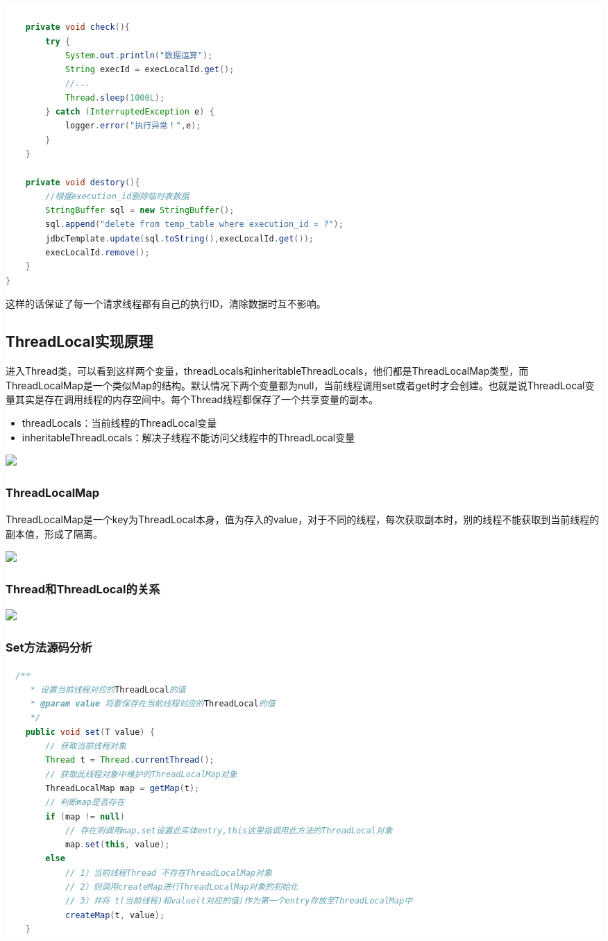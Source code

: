 ```java

    private void check(){
        try {
            System.out.println("数据运算");
            String execId = execLocalId.get();
            //...
            Thread.sleep(1000L);
        } catch (InterruptedException e) {
            logger.error("执行异常！",e);
        }
    }

    private void destory(){
        //根据execution_id删除临时表数据
        StringBuffer sql = new StringBuffer();
        sql.append("delete from temp_table where execution_id = ?");
        jdbcTemplate.update(sql.toString(),execLocalId.get());
        execLocalId.remove();
    }
}
```
这样的话保证了每一个请求线程都有自己的执行ID，清除数据时互不影响。

## ThreadLocal实现原理
进入Thread类，可以看到这样两个变量，threadLocals和inheritableThreadLocals，他们都是ThreadLocalMap类型，而ThreadLocalMap是一个类似Map的结构。默认情况下两个变量都为null，当前线程调用set或者get时才会创建。也就是说ThreadLocal变量其实是存在调用线程的内存空间中。每个Thread线程都保存了一个共享变量的副本。

- threadLocals：当前线程的ThreadLocal变量
- inheritableThreadLocals：解决子线程不能访问父线程中的ThreadLocal变量

![](https://fire-repository.oss-cn-beijing.aliyuncs.com/spring-cloud/230301/1.png)

### ThreadLocalMap
ThreadLocalMap是一个key为ThreadLocal本身，值为存入的value，对于不同的线程，每次获取副本时，别的线程不能获取到当前线程的副本值，形成了隔离。

![](https://fire-repository.oss-cn-beijing.aliyuncs.com/spring-cloud/230301/2.png)

### Thread和ThreadLocal的关系
![](https://fire-repository.oss-cn-beijing.aliyuncs.com/spring-cloud/230301/3.png)


### Set方法源码分析
```java
  /**
     * 设置当前线程对应的ThreadLocal的值
     * @param value 将要保存在当前线程对应的ThreadLocal的值
     */
    public void set(T value) {
        // 获取当前线程对象
        Thread t = Thread.currentThread();
        // 获取此线程对象中维护的ThreadLocalMap对象
        ThreadLocalMap map = getMap(t);
        // 判断map是否存在
        if (map != null)
            // 存在则调用map.set设置此实体entry,this这里指调用此方法的ThreadLocal对象
            map.set(this, value);
        else
            // 1）当前线程Thread 不存在ThreadLocalMap对象
            // 2）则调用createMap进行ThreadLocalMap对象的初始化
            // 3）并将 t(当前线程)和value(t对应的值)作为第一个entry存放至ThreadLocalMap中
            createMap(t, value);
    }
```